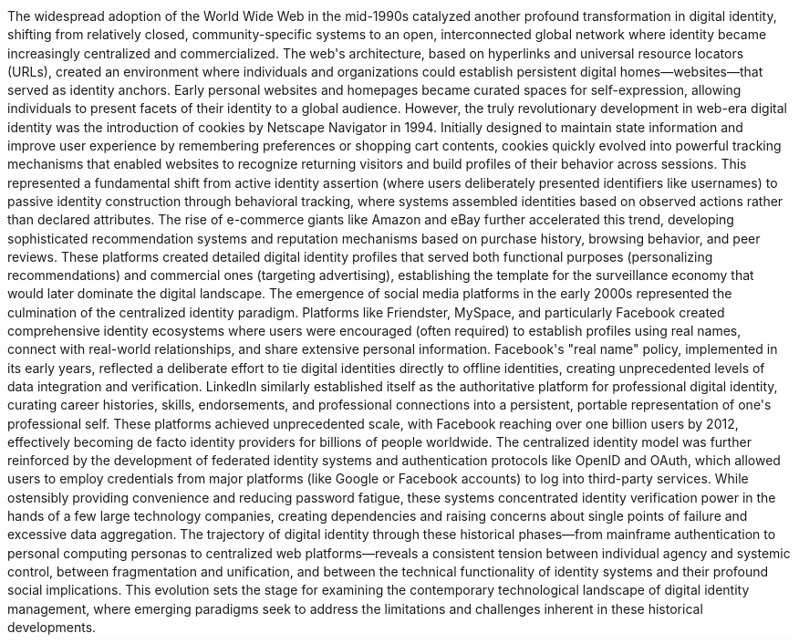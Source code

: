 The widespread adoption of the World Wide Web in the mid-1990s catalyzed another profound transformation in digital identity, shifting from relatively closed, community-specific systems to an open, interconnected global network where identity became increasingly centralized and commercialized. The web's architecture, based on hyperlinks and universal resource locators (URLs), created an environment where individuals and organizations could establish persistent digital homes—websites—that served as identity anchors. Early personal websites and homepages became curated spaces for self-expression, allowing individuals to present facets of their identity to a global audience. However, the truly revolutionary development in web-era digital identity was the introduction of cookies by Netscape Navigator in 1994. Initially designed to maintain state information and improve user experience by remembering preferences or shopping cart contents, cookies quickly evolved into powerful tracking mechanisms that enabled websites to recognize returning visitors and build profiles of their behavior across sessions. This represented a fundamental shift from active identity assertion (where users deliberately presented identifiers like usernames) to passive identity construction through behavioral tracking, where systems assembled identities based on observed actions rather than declared attributes. The rise of e-commerce giants like Amazon and eBay further accelerated this trend, developing sophisticated recommendation systems and reputation mechanisms based on purchase history, browsing behavior, and peer reviews. These platforms created detailed digital identity profiles that served both functional purposes (personalizing recommendations) and commercial ones (targeting advertising), establishing the template for the surveillance economy that would later dominate the digital landscape. The emergence of social media platforms in the early 2000s represented the culmination of the centralized identity paradigm. Platforms like Friendster, MySpace, and particularly Facebook created comprehensive identity ecosystems where users were encouraged (often required) to establish profiles using real names, connect with real-world relationships, and share extensive personal information. Facebook's "real name" policy, implemented in its early years, reflected a deliberate effort to tie digital identities directly to offline identities, creating unprecedented levels of data integration and verification. LinkedIn similarly established itself as the authoritative platform for professional digital identity, curating career histories, skills, endorsements, and professional connections into a persistent, portable representation of one's professional self. These platforms achieved unprecedented scale, with Facebook reaching over one billion users by 2012, effectively becoming de facto identity providers for billions of people worldwide. The centralized identity model was further reinforced by the development of federated identity systems and authentication protocols like OpenID and OAuth, which allowed users to employ credentials from major platforms (like Google or Facebook accounts) to log into third-party services. While ostensibly providing convenience and reducing password fatigue, these systems concentrated identity verification power in the hands of a few large technology companies, creating dependencies and raising concerns about single points of failure and excessive data aggregation. The trajectory of digital identity through these historical phases—from mainframe authentication to personal computing personas to centralized web platforms—reveals a consistent tension between individual agency and systemic control, between fragmentation and unification, and between the technical functionality of identity systems and their profound social implications. This evolution sets the stage for examining the contemporary technological landscape of digital identity management, where emerging paradigms seek to address the limitations and challenges inherent in these historical developments.